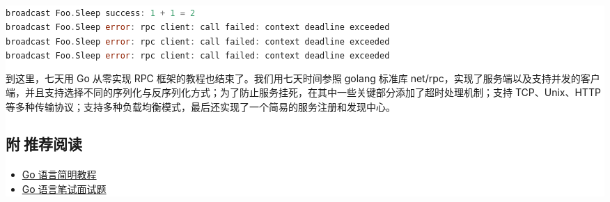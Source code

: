 ```go
broadcast Foo.Sleep success: 1 + 1 = 2
broadcast Foo.Sleep error: rpc client: call failed: context deadline exceeded
broadcast Foo.Sleep error: rpc client: call failed: context deadline exceeded
broadcast Foo.Sleep error: rpc client: call failed: context deadline exceeded
```

到这里，七天用 Go 从零实现 RPC 框架的教程也结束了。我们用七天时间参照 golang 标准库 net/rpc，实现了服务端以及支持并发的客户端，并且支持选择不同的序列化与反序列化方式；为了防止服务挂死，在其中一些关键部分添加了超时处理机制；支持 TCP、Unix、HTTP 等多种传输协议；支持多种负载均衡模式，最后还实现了一个简易的服务注册和发现中心。

## 附 推荐阅读

- [Go 语言简明教程](https://geektutu.com/post/quick-golang.html)
- [Go 语言笔试面试题](https://geektutu.com/post/qa-golang.html)